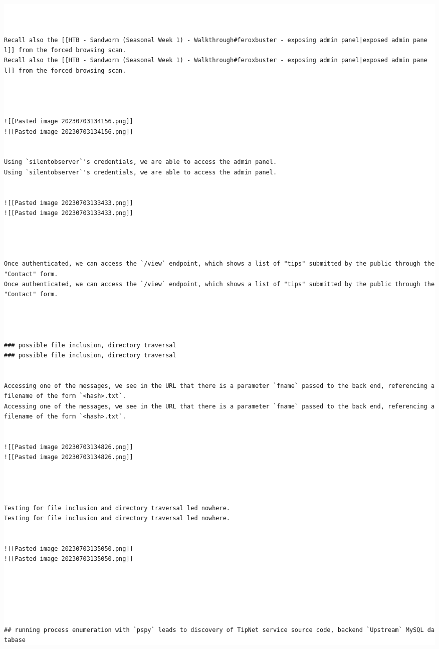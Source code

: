 ```



Recall also the [[HTB - Sandworm (Seasonal Week 1) - Walkthrough#feroxbuster - exposing admin panel|exposed admin panel]] from the forced browsing scan.
Recall also the [[HTB - Sandworm (Seasonal Week 1) - Walkthrough#feroxbuster - exposing admin panel|exposed admin panel]] from the forced browsing scan.




![[Pasted image 20230703134156.png]]
![[Pasted image 20230703134156.png]]


Using `silentobserver`'s credentials, we are able to access the admin panel.
Using `silentobserver`'s credentials, we are able to access the admin panel.


![[Pasted image 20230703133433.png]]
![[Pasted image 20230703133433.png]]




Once authenticated, we can access the `/view` endpoint, which shows a list of "tips" submitted by the public through the "Contact" form.
Once authenticated, we can access the `/view` endpoint, which shows a list of "tips" submitted by the public through the "Contact" form.




### possible file inclusion, directory traversal
### possible file inclusion, directory traversal


Accessing one of the messages, we see in the URL that there is a parameter `fname` passed to the back end, referencing a filename of the form `<hash>.txt`. 
Accessing one of the messages, we see in the URL that there is a parameter `fname` passed to the back end, referencing a filename of the form `<hash>.txt`. 


![[Pasted image 20230703134826.png]]
![[Pasted image 20230703134826.png]]




Testing for file inclusion and directory traversal led nowhere.
Testing for file inclusion and directory traversal led nowhere.


![[Pasted image 20230703135050.png]]
![[Pasted image 20230703135050.png]]






## running process enumeration with `pspy` leads to discovery of TipNet service source code, backend `Upstream` MySQL database
```